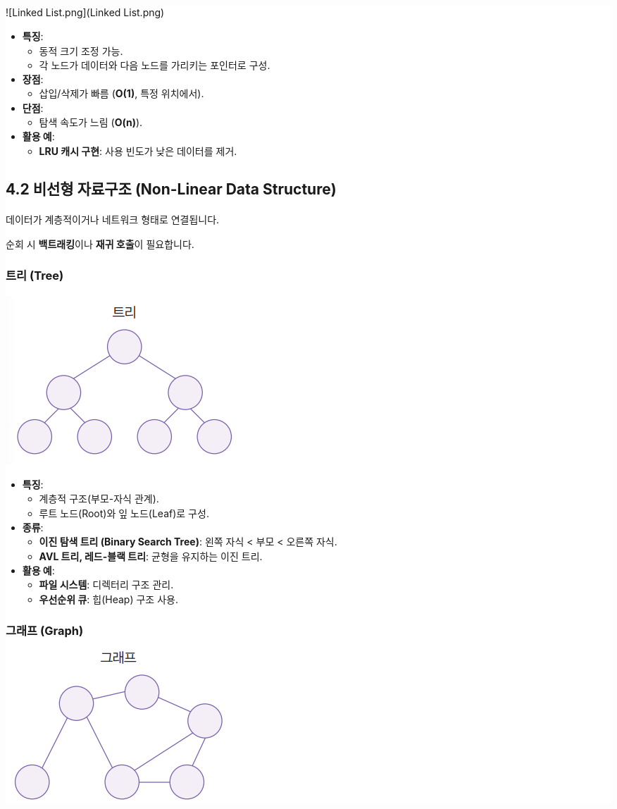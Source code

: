 ![Linked List.png](Linked List.png)

- **특징**:
    - 동적 크기 조정 가능.
    - 각 노드가 데이터와 다음 노드를 가리키는 포인터로 구성.
- **장점**:
    - 삽입/삭제가 빠름 (**O(1)**, 특정 위치에서).
- **단점**:
    - 탐색 속도가 느림 (**O(n)**).
- **활용 예**:
    - **LRU 캐시 구현**: 사용 빈도가 낮은 데이터를 제거.

## **4.2 비선형 자료구조 (Non-Linear Data Structure)**

데이터가 계층적이거나 네트워크 형태로 연결됩니다.

순회 시 **백트래킹**이나 **재귀 호출**이 필요합니다.

### **트리 (Tree)**

![Tree.png](Tree.png)

- **특징**:
    - 계층적 구조(부모-자식 관계).
    - 루트 노드(Root)와 잎 노드(Leaf)로 구성.
- **종류**:
    - **이진 탐색 트리 (Binary Search Tree)**: 왼쪽 자식 < 부모 < 오른쪽 자식.
    - **AVL 트리, 레드-블랙 트리**: 균형을 유지하는 이진 트리.
- **활용 예**:
    - **파일 시스템**: 디렉터리 구조 관리.
    - **우선순위 큐**: 힙(Heap) 구조 사용.

### **그래프 (Graph)**

![Graph.png](Graph.png)
